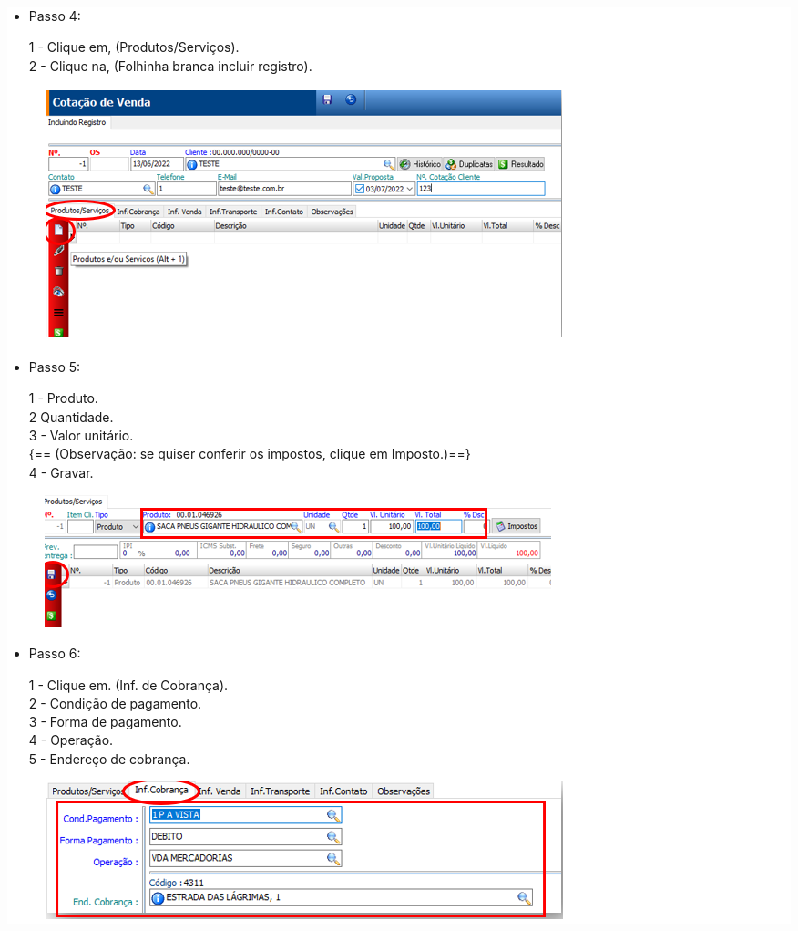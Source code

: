 *   Passo 4:

    1 - Clique em, (Produtos/Serviços).\
    2 - Clique na, (Folhinha branca incluir registro).

<figure><img src="../../.gitbook/assets/image (20) (1) (1) (1) (1) (1) (1) (1) (1).png" alt=""><figcaption></figcaption></figure>

*   Passo 5:

    1 - Produto.\
    2 Quantidade.\
    3 - Valor unitário.\
    {== (Observação: se quiser conferir os impostos, clique em Imposto.)==}\
    4 - Gravar.

<figure><img src="../../.gitbook/assets/image (21) (1) (1) (1) (1) (1) (1) (1) (1).png" alt=""><figcaption></figcaption></figure>

*   Passo 6:

    1 - Clique em. (Inf. de Cobrança).\
    2 - Condição de pagamento.\
    3 - Forma de pagamento.\
    4 - Operação.\
    5 - Endereço de cobrança.

<figure><img src="../../.gitbook/assets/image (22) (1) (1) (1) (1) (1) (1) (1) (1).png" alt=""><figcaption></figcaption></figure>
